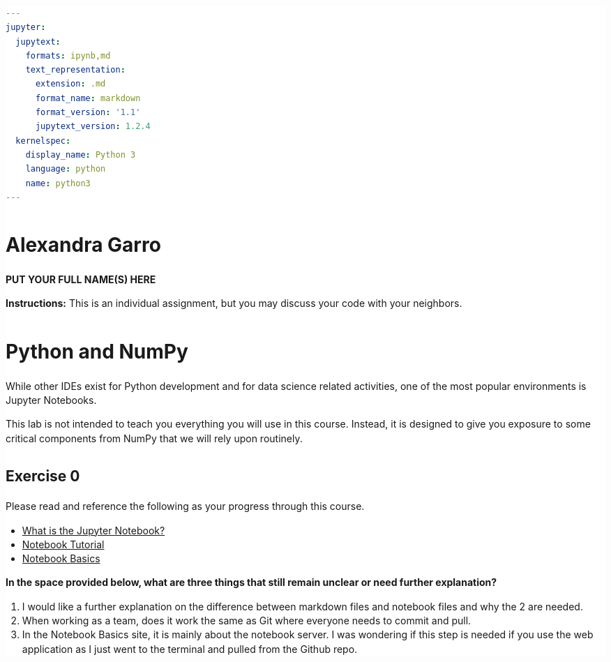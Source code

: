 ```yaml
---
jupyter:
  jupytext:
    formats: ipynb,md
    text_representation:
      extension: .md
      format_name: markdown
      format_version: '1.1'
      jupytext_version: 1.2.4
  kernelspec:
    display_name: Python 3
    language: python
    name: python3
---
```


# Alexandra Garro
**PUT YOUR FULL NAME(S) HERE**


**Instructions:** This is an individual assignment, but you may discuss your code with your neighbors.


# Python and NumPy

While other IDEs exist for Python development and for data science related activities, one of the most popular environments is Jupyter Notebooks.

This lab is not intended to teach you everything you will use in this course. Instead, it is designed to give you exposure to some critical components from NumPy that we will rely upon routinely.

## Exercise 0
Please read and reference the following as your progress through this course. 

* [What is the Jupyter Notebook?](https://nbviewer.jupyter.org/github/jupyter/notebook/blob/master/docs/source/examples/Notebook/What%20is%20the%20Jupyter%20Notebook.ipynb#)
* [Notebook Tutorial](https://www.datacamp.com/community/tutorials/tutorial-jupyter-notebook)
* [Notebook Basics](https://nbviewer.jupyter.org/github/jupyter/notebook/blob/master/docs/source/examples/Notebook/Notebook%20Basics.ipynb)

**In the space provided below, what are three things that still remain unclear or need further explanation?**


1. I would like a further explanation on the difference between markdown files and notebook files and why the 2 are needed.
2. When working as a team, does it work the same as Git where everyone needs to commit and pull.
3. In the Notebook Basics site, it is mainly about the notebook server. I was wondering if this step is needed if you use the web application as I just went to the terminal and pulled from the Github repo.
